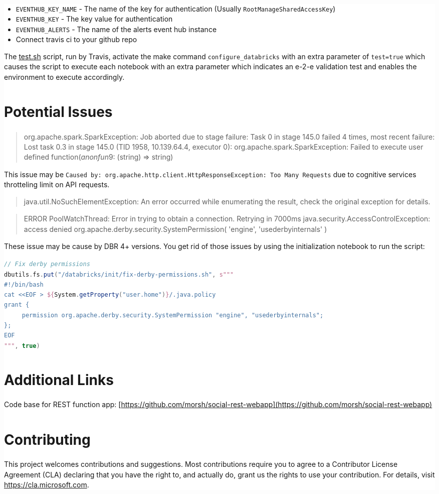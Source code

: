   - `EVENTHUB_KEY_NAME` - The name of the key for authentication (Usually `RootManageSharedAccessKey`)
  - `EVENTHUB_KEY` - The key value for authentication
  - `EVENTHUB_ALERTS` - The name of the alerts event hub instance
- Connect travis ci to your github repo

The [test.sh](/.travis/test.sh) script, run by Travis, activate the make command `configure_databricks` with an extra parameter of `test=true` which causes the script to execute each notebook with an extra parameter which indicates an e-2-e validation test and enables the environment to execute accordingly.

# Potential Issues

> org.apache.spark.SparkException: Job aborted due to stage failure: Task 0 in stage 145.0 failed 4 times, most recent failure: Lost task 0.3 in stage 145.0 (TID 1958, 10.139.64.4, executor 0): org.apache.spark.SparkException: Failed to execute user defined function($anonfun$9: (string) => string)

This issue may be `Caused by: org.apache.http.client.HttpResponseException: Too Many Requests` due to cognitive services throtteling limit on API requests.

> java.util.NoSuchElementException: An error occurred while enumerating the result, check the original exception for details.

> ERROR PoolWatchThread: Error in trying to obtain a connection. Retrying in 7000ms 
> java.security.AccessControlException: access denied org.apache.derby.security.SystemPermission( 'engine', 'usederbyinternals' )

These issue may be cause by DBR 4+ versions. You get rid of those issues by using the initialization notebook to run the script:

```scala
// Fix derby permissions
dbutils.fs.put("/databricks/init/fix-derby-permissions.sh", s"""
#!/bin/bash
cat <<EOF > ${System.getProperty("user.home")}/.java.policy
grant {
     permission org.apache.derby.security.SystemPermission "engine", "usederbyinternals";
};
EOF
""", true)
```

# Additional Links

Code base for REST function app: [https://github.com/morsh/social-rest-webapp](https://github.com/morsh/social-rest-webapp)

# Contributing

This project welcomes contributions and suggestions.  Most contributions require you to agree to a
Contributor License Agreement (CLA) declaring that you have the right to, and actually do, grant us
the rights to use your contribution. For details, visit https://cla.microsoft.com.
